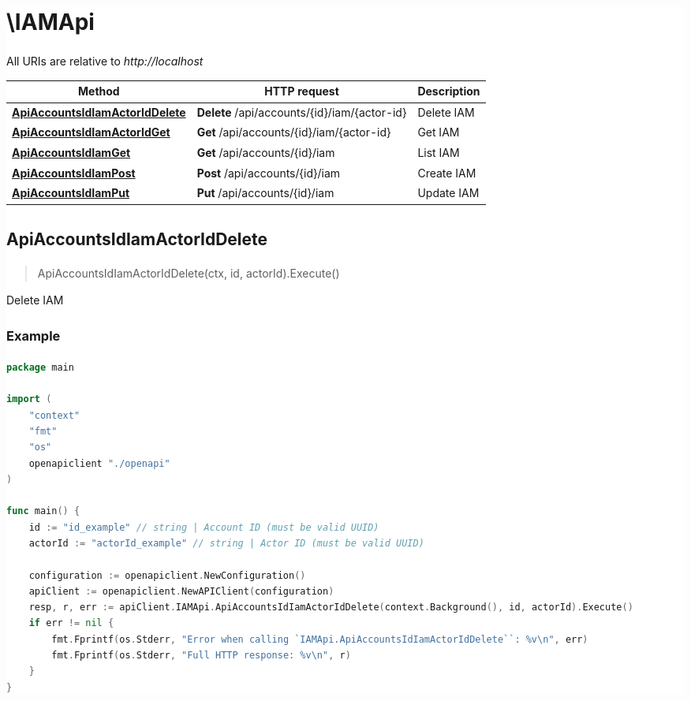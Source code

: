 # \IAMApi

All URIs are relative to *http://localhost*

Method | HTTP request | Description
------------- | ------------- | -------------
[**ApiAccountsIdIamActorIdDelete**](IAMApi.md#ApiAccountsIdIamActorIdDelete) | **Delete** /api/accounts/{id}/iam/{actor-id} | Delete IAM
[**ApiAccountsIdIamActorIdGet**](IAMApi.md#ApiAccountsIdIamActorIdGet) | **Get** /api/accounts/{id}/iam/{actor-id} | Get IAM
[**ApiAccountsIdIamGet**](IAMApi.md#ApiAccountsIdIamGet) | **Get** /api/accounts/{id}/iam | List IAM
[**ApiAccountsIdIamPost**](IAMApi.md#ApiAccountsIdIamPost) | **Post** /api/accounts/{id}/iam | Create IAM
[**ApiAccountsIdIamPut**](IAMApi.md#ApiAccountsIdIamPut) | **Put** /api/accounts/{id}/iam | Update IAM



## ApiAccountsIdIamActorIdDelete

> ApiAccountsIdIamActorIdDelete(ctx, id, actorId).Execute()

Delete IAM



### Example

```go
package main

import (
    "context"
    "fmt"
    "os"
    openapiclient "./openapi"
)

func main() {
    id := "id_example" // string | Account ID (must be valid UUID)
    actorId := "actorId_example" // string | Actor ID (must be valid UUID)

    configuration := openapiclient.NewConfiguration()
    apiClient := openapiclient.NewAPIClient(configuration)
    resp, r, err := apiClient.IAMApi.ApiAccountsIdIamActorIdDelete(context.Background(), id, actorId).Execute()
    if err != nil {
        fmt.Fprintf(os.Stderr, "Error when calling `IAMApi.ApiAccountsIdIamActorIdDelete``: %v\n", err)
        fmt.Fprintf(os.Stderr, "Full HTTP response: %v\n", r)
    }
}
```
